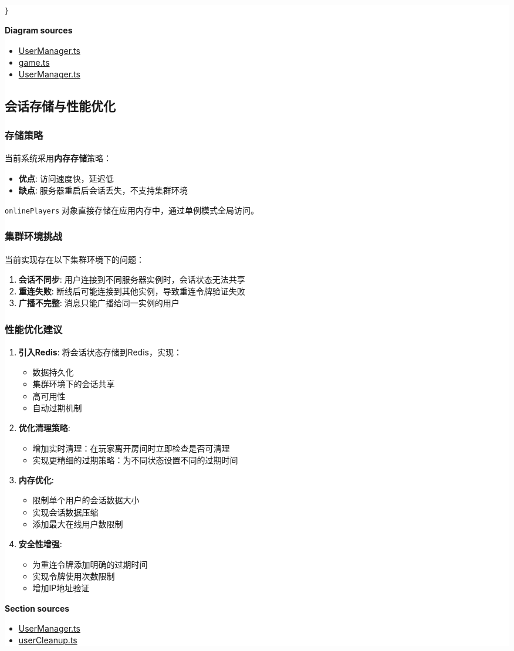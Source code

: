 ```mermaid
}
```

**Diagram sources**
- [UserManager.ts](file://server/src/UserManager.ts#L15-L20)
- [game.ts](file://server/src/rooms/game.ts#L284-L317)
- [UserManager.ts](file://server/src/UserManager.ts#L78-L89)

## 会话存储与性能优化

### 存储策略
当前系统采用**内存存储**策略：
- **优点**: 访问速度快，延迟低
- **缺点**: 服务器重启后会话丢失，不支持集群环境

`onlinePlayers` 对象直接存储在应用内存中，通过单例模式全局访问。

### 集群环境挑战
当前实现存在以下集群环境下的问题：
1. **会话不同步**: 用户连接到不同服务器实例时，会话状态无法共享
2. **重连失败**: 断线后可能连接到其他实例，导致重连令牌验证失败
3. **广播不完整**: 消息只能广播给同一实例的用户

### 性能优化建议
1. **引入Redis**: 将会话状态存储到Redis，实现：
   - 数据持久化
   - 集群环境下的会话共享
   - 高可用性
   - 自动过期机制

2. **优化清理策略**:
   - 增加实时清理：在玩家离开房间时立即检查是否可清理
   - 实现更精细的过期策略：为不同状态设置不同的过期时间

3. **内存优化**:
   - 限制单个用户的会话数据大小
   - 实现会话数据压缩
   - 添加最大在线用户数限制

4. **安全性增强**:
   - 为重连令牌添加明确的过期时间
   - 实现令牌使用次数限制
   - 增加IP地址验证

**Section sources**
- [UserManager.ts](file://server/src/UserManager.ts#L1-L150)
- [userCleanup.ts](file://server/src/scripts/userCleanup.ts#L1-L30)